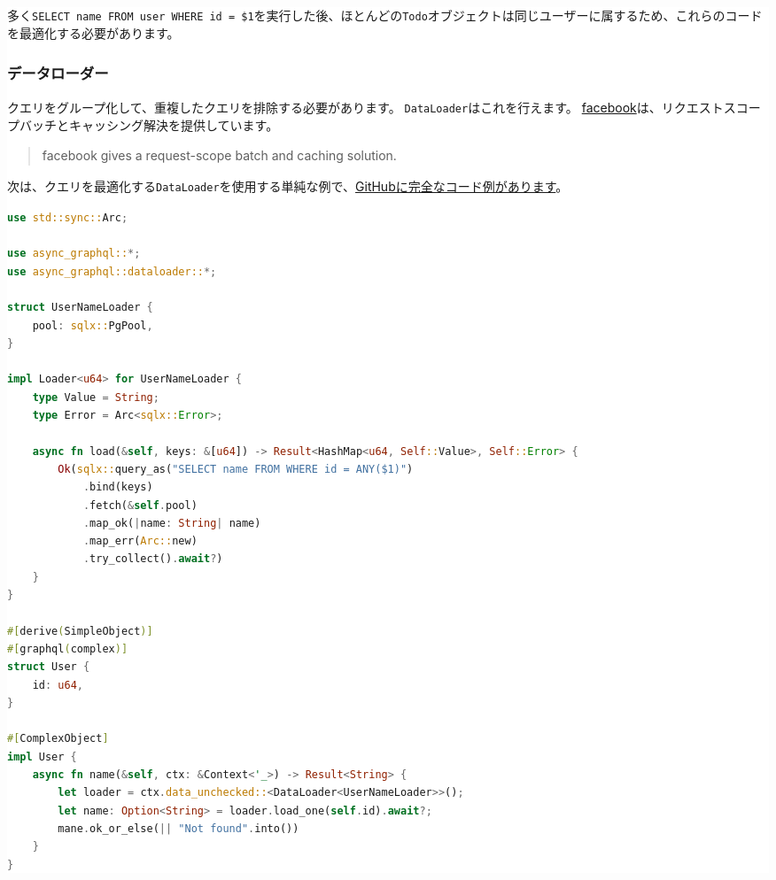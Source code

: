 多く`SELECT name FROM user WHERE id = $1`を実行した後、ほとんどの`Todo`オブジェクトは同じユーザーに属するため、これらのコードを最適化する必要があります。

### データローダー

クエリをグループ化して、重複したクエリを排除する必要があります。
`DataLoader`はこれを行えます。
[facebook](https://github.com/facebook/dataloader)は、リクエストスコープバッチとキャッシング解決を提供しています。

> facebook gives a request-scope batch and caching solution.

次は、クエリを最適化する`DataLoader`を使用する単純な例で、[GitHubに完全なコード例があります](https://github.com/async-graphql/examples/tree/master/tide/dataloader-postgres)。

```rust
use std::sync::Arc;

use async_graphql::*;
use async_graphql::dataloader::*;

struct UserNameLoader {
    pool: sqlx::PgPool,
}

impl Loader<u64> for UserNameLoader {
    type Value = String;
    type Error = Arc<sqlx::Error>;

    async fn load(&self, keys: &[u64]) -> Result<HashMap<u64, Self::Value>, Self::Error> {
        Ok(sqlx::query_as("SELECT name FROM WHERE id = ANY($1)")
            .bind(keys)
            .fetch(&self.pool)
            .map_ok(|name: String| name)
            .map_err(Arc::new)
            .try_collect().await?)
    }
}

#[derive(SimpleObject)]
#[graphql(complex)]
struct User {
    id: u64,
}

#[ComplexObject]
impl User {
    async fn name(&self, ctx: &Context<'_>) -> Result<String> {
        let loader = ctx.data_unchecked::<DataLoader<UserNameLoader>>();
        let name: Option<String> = loader.load_one(self.id).await?;
        mane.ok_or_else(|| "Not found".into())
    }
}
```
